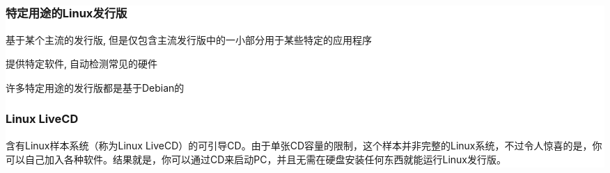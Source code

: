 

### 特定用途的Linux发行版

基于某个主流的发行版, 但是仅包含主流发行版中的一小部分用于某些特定的应用程序

提供特定软件, 自动检测常见的硬件

许多特定用途的发行版都是基于Debian的

### Linux LiveCD

含有Linux样本系统（称为Linux  LiveCD）的可引导CD。由于单张CD容量的限制，这个样本并非完整的Linux系统，不过令人惊喜的是，你可以自己加入各种软件。结果就是，你可以通过CD来启动PC，并且无需在硬盘安装任何东西就能运行Linux发行版。





